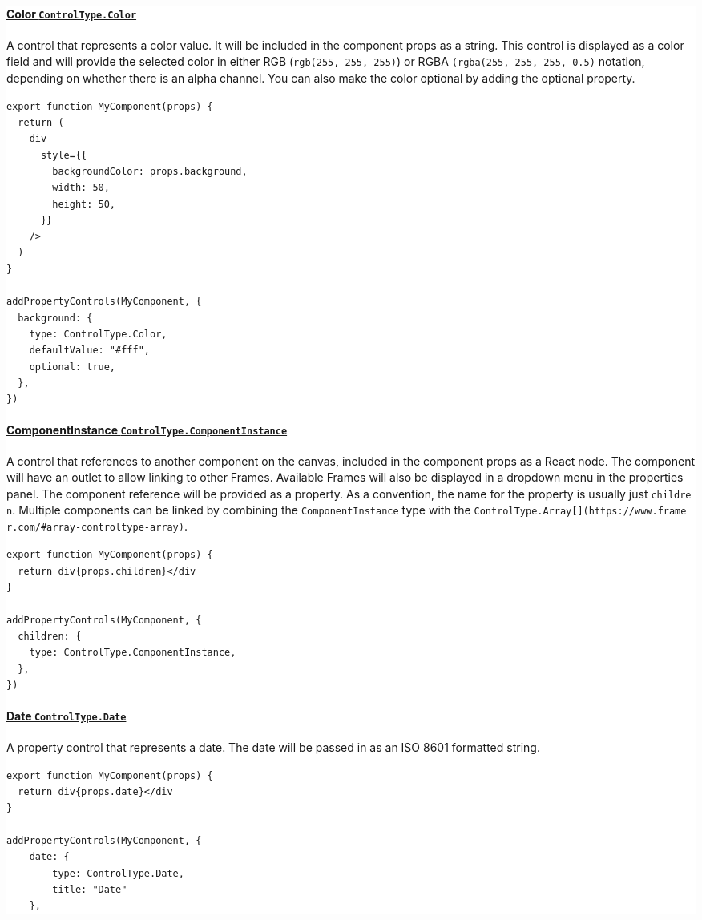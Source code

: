 #### [Color `ControlType.Color`](https://www.framer.com/developers/property-controls#color-controltype-color)
A control that represents a color value. It will be included in the component props as a string.
This control is displayed as a color field and will provide the selected color in either RGB (`rgb(255, 255, 255)`) or RGBA `(rgba(255, 255, 255, 0.5)` notation, depending on whether there is an alpha channel.
You can also make the color optional by adding the optional property.
```
export function MyComponent(props) {
  return (
    div
      style={{
        backgroundColor: props.background,
        width: 50,
        height: 50,
      }}
    />
  )
}

addPropertyControls(MyComponent, {
  background: {
    type: ControlType.Color,
    defaultValue: "#fff",
    optional: true,
  },
})
```

#### [ComponentInstance `ControlType.ComponentInstance`](https://www.framer.com/developers/property-controls#componentinstance-controltype-componentinstance)
A control that references to another component on the canvas, included in the component props as a React node. The component will have an outlet to allow linking to other Frames. Available Frames will also be displayed in a dropdown menu in the properties panel. The component reference will be provided as a property. As a convention, the name for the property is usually just `children`.
Multiple components can be linked by combining the `ComponentInstance` type with the `ControlType.Array[](https://www.framer.com/#array-controltype-array)`.
```
export function MyComponent(props) {
  return div{props.children}</div
}

addPropertyControls(MyComponent, {
  children: {
    type: ControlType.ComponentInstance,
  },
})
```

#### [Date `ControlType.Date`](https://www.framer.com/developers/property-controls#date-controltype-date)
A property control that represents a date. The date will be passed in as an ISO 8601 formatted string.
```
export function MyComponent(props) {
  return div{props.date}</div
}

addPropertyControls(MyComponent, {
    date: {
        type: ControlType.Date,
        title: "Date"
    },
```